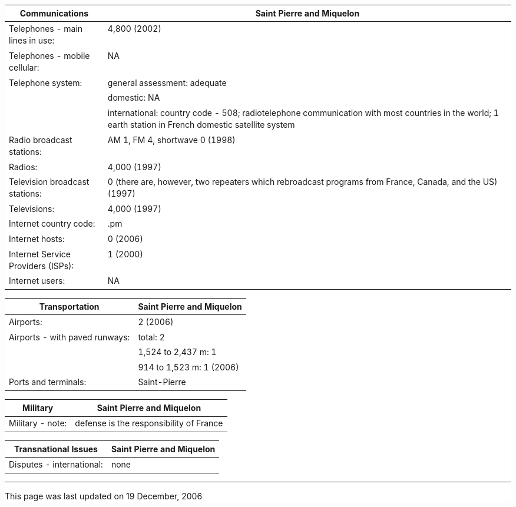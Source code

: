 | Communications | Saint Pierre and Miquelon |
| --- | --- |
| Telephones - main lines in use: | 4,800 (2002) |
| Telephones - mobile cellular: | NA |
| Telephone system: | general assessment: adequate |
| | domestic: NA |
| | international: country code - 508; radiotelephone communication with most countries in the world; 1 earth station in French domestic satellite system |
| Radio broadcast stations: | AM 1, FM 4, shortwave 0 (1998) |
| Radios: | 4,000 (1997) |
| Television broadcast stations: | 0 (there are, however, two repeaters which rebroadcast programs from France, Canada, and the US) (1997) |
| Televisions: | 4,000 (1997) |
| Internet country code: | .pm |
| Internet hosts: | 0 (2006) |
| Internet Service Providers (ISPs): | 1 (2000) |
| Internet users: | NA |

| Transportation | Saint Pierre and Miquelon |
| --- | --- |
| Airports: | 2 (2006) |
| Airports - with paved runways: | total: 2 |
| | 1,524 to 2,437 m: 1 |
| | 914 to 1,523 m: 1 (2006) |
| Ports and terminals: | Saint-Pierre |

| Military | Saint Pierre and Miquelon |
| --- | --- |
| Military - note: | defense is the responsibility of France |

| Transnational Issues | Saint Pierre and Miquelon |
| --- | --- |
| Disputes - international: | none |

---
This page was last updated on 19 December, 2006                      